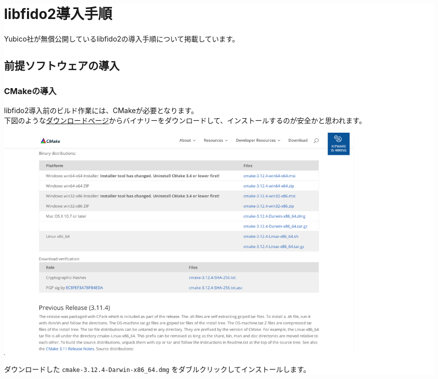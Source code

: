 # libfido2導入手順

Yubico社が無償公開しているlibfido2の導入手順について掲載しています。

## 前提ソフトウェアの導入

### CMakeの導入

libfido2導入前のビルド作業には、CMakeが必要となります。<br>
下図のような[ダウンロードページ](https://cmake.org/download/)からバイナリーをダウンロードして、インストールするのが安全かと思われます。

<img src="assets/0001.png" width="700">

ダウンロードした `cmake-3.12.4-Darwin-x86_64.dmg` をダブルクリックしてインストールします。
